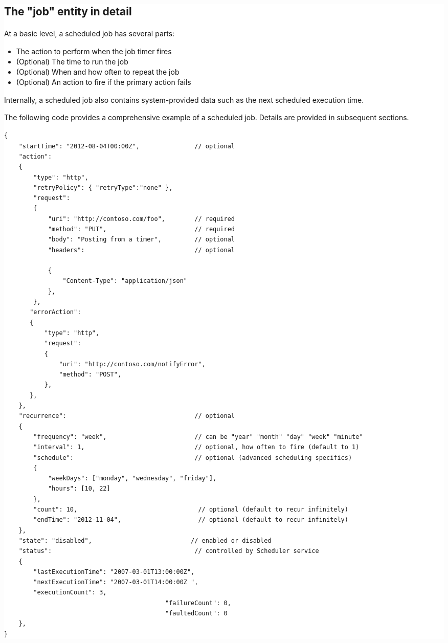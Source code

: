 ## The "job" entity in detail
At a basic level, a scheduled job has several parts:

* The action to perform when the job timer fires  
* (Optional) The time to run the job  
* (Optional) When and how often to repeat the job  
* (Optional) An action to fire if the primary action fails  

Internally, a scheduled job also contains system-provided data such as the next scheduled execution time.

The following code provides a comprehensive example of a scheduled job. Details are provided in subsequent sections.

    {
        "startTime": "2012-08-04T00:00Z",               // optional
        "action":
        {
            "type": "http",
            "retryPolicy": { "retryType":"none" },
            "request":
            {
                "uri": "http://contoso.com/foo",        // required
                "method": "PUT",                        // required
                "body": "Posting from a timer",         // optional
                "headers":                              // optional

                {
                    "Content-Type": "application/json"
                },
            },
           "errorAction":
           {
               "type": "http",
               "request":
               {
                   "uri": "http://contoso.com/notifyError",
                   "method": "POST",
               },
           },
        },
        "recurrence":                                   // optional
        {
            "frequency": "week",                        // can be "year" "month" "day" "week" "minute"
            "interval": 1,                              // optional, how often to fire (default to 1)
            "schedule":                                 // optional (advanced scheduling specifics)
            {
                "weekDays": ["monday", "wednesday", "friday"],
                "hours": [10, 22]
            },
            "count": 10,                                 // optional (default to recur infinitely)
            "endTime": "2012-11-04",                     // optional (default to recur infinitely)
        },
        "state": "disabled",                           // enabled or disabled
        "status":                                       // controlled by Scheduler service
        {
            "lastExecutionTime": "2007-03-01T13:00:00Z",
            "nextExecutionTime": "2007-03-01T14:00:00Z ",
            "executionCount": 3,
                                                "failureCount": 0,
                                                "faultedCount": 0
        },
    }

